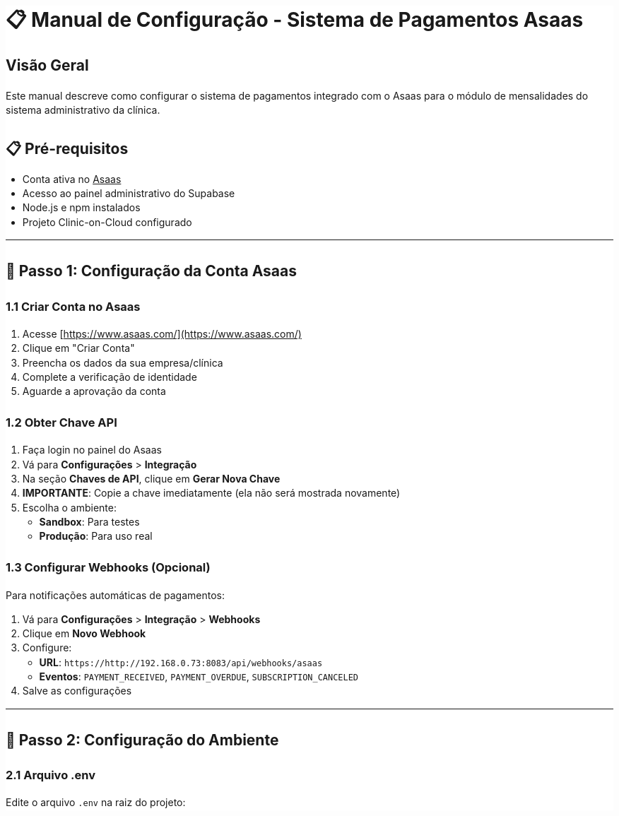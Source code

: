 # 📋 Manual de Configuração - Sistema de Pagamentos Asaas

## Visão Geral

Este manual descreve como configurar o sistema de pagamentos integrado com o Asaas para o módulo de mensalidades do sistema administrativo da clínica.

## 📋 Pré-requisitos

- Conta ativa no [Asaas](https://www.asaas.com/)
- Acesso ao painel administrativo do Supabase
- Node.js e npm instalados
- Projeto Clinic-on-Cloud configurado

---

## 🔧 Passo 1: Configuração da Conta Asaas

### 1.1 Criar Conta no Asaas
1. Acesse [https://www.asaas.com/](https://www.asaas.com/)
2. Clique em "Criar Conta"
3. Preencha os dados da sua empresa/clínica
4. Complete a verificação de identidade
5. Aguarde a aprovação da conta

### 1.2 Obter Chave API
1. Faça login no painel do Asaas
2. Vá para **Configurações** > **Integração**
3. Na seção **Chaves de API**, clique em **Gerar Nova Chave**
4. **IMPORTANTE**: Copie a chave imediatamente (ela não será mostrada novamente)
5. Escolha o ambiente:
   - **Sandbox**: Para testes
   - **Produção**: Para uso real

### 1.3 Configurar Webhooks (Opcional)
Para notificações automáticas de pagamentos:
1. Vá para **Configurações** > **Integração** > **Webhooks**
2. Clique em **Novo Webhook**
3. Configure:
   - **URL**: `https://http://192.168.0.73:8083/api/webhooks/asaas`
   - **Eventos**: `PAYMENT_RECEIVED`, `PAYMENT_OVERDUE`, `SUBSCRIPTION_CANCELED`
4. Salve as configurações

---

## 🔧 Passo 2: Configuração do Ambiente

### 2.1 Arquivo .env
Edite o arquivo `.env` na raiz do projeto:
